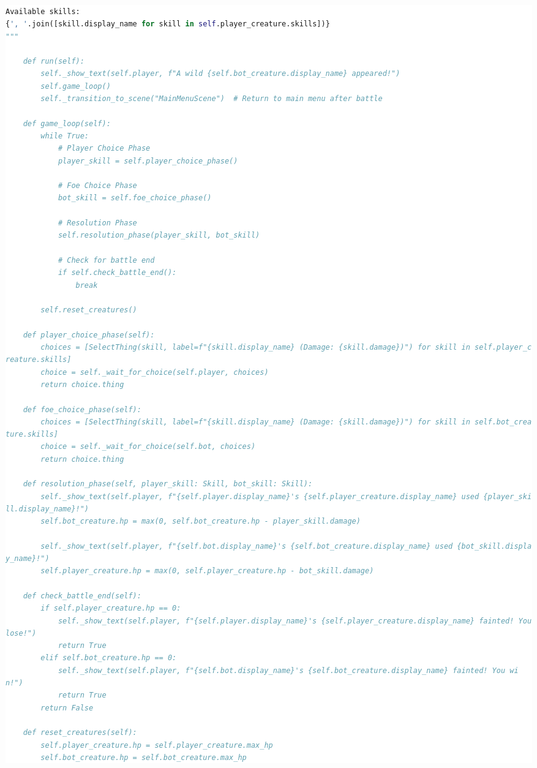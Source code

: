 ```python main_game/scenes/main_game_scene.py
Available skills:
{', '.join([skill.display_name for skill in self.player_creature.skills])}
"""

    def run(self):
        self._show_text(self.player, f"A wild {self.bot_creature.display_name} appeared!")
        self.game_loop()
        self._transition_to_scene("MainMenuScene")  # Return to main menu after battle

    def game_loop(self):
        while True:
            # Player Choice Phase
            player_skill = self.player_choice_phase()

            # Foe Choice Phase
            bot_skill = self.foe_choice_phase()

            # Resolution Phase
            self.resolution_phase(player_skill, bot_skill)

            # Check for battle end
            if self.check_battle_end():
                break

        self.reset_creatures()

    def player_choice_phase(self):
        choices = [SelectThing(skill, label=f"{skill.display_name} (Damage: {skill.damage})") for skill in self.player_creature.skills]
        choice = self._wait_for_choice(self.player, choices)
        return choice.thing

    def foe_choice_phase(self):
        choices = [SelectThing(skill, label=f"{skill.display_name} (Damage: {skill.damage})") for skill in self.bot_creature.skills]
        choice = self._wait_for_choice(self.bot, choices)
        return choice.thing

    def resolution_phase(self, player_skill: Skill, bot_skill: Skill):
        self._show_text(self.player, f"{self.player.display_name}'s {self.player_creature.display_name} used {player_skill.display_name}!")
        self.bot_creature.hp = max(0, self.bot_creature.hp - player_skill.damage)

        self._show_text(self.player, f"{self.bot.display_name}'s {self.bot_creature.display_name} used {bot_skill.display_name}!")
        self.player_creature.hp = max(0, self.player_creature.hp - bot_skill.damage)

    def check_battle_end(self):
        if self.player_creature.hp == 0:
            self._show_text(self.player, f"{self.player.display_name}'s {self.player_creature.display_name} fainted! You lose!")
            return True
        elif self.bot_creature.hp == 0:
            self._show_text(self.player, f"{self.bot.display_name}'s {self.bot_creature.display_name} fainted! You win!")
            return True
        return False

    def reset_creatures(self):
        self.player_creature.hp = self.player_creature.max_hp
        self.bot_creature.hp = self.bot_creature.max_hp

```